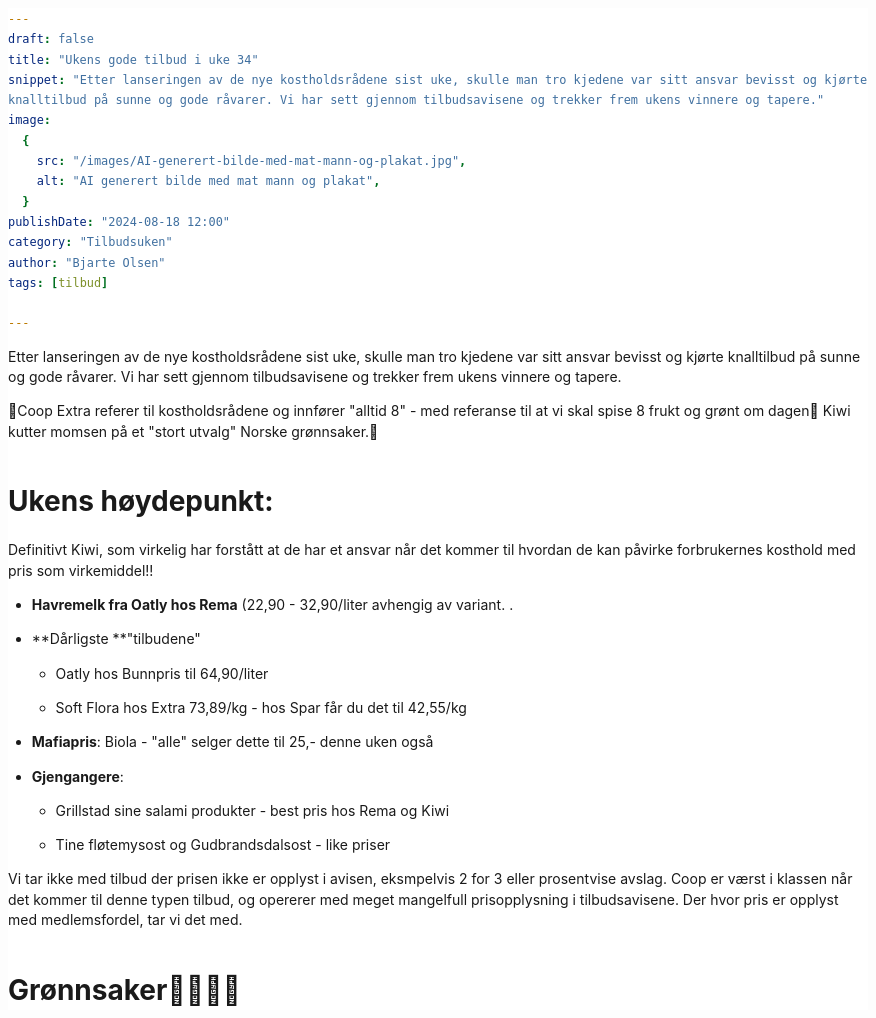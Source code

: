 ```yaml
---
draft: false
title: "Ukens gode tilbud i uke 34"
snippet: "Etter lanseringen av de nye kostholdsrådene sist uke, skulle man tro kjedene var sitt ansvar bevisst og kjørte knalltilbud på sunne og gode råvarer. Vi har sett gjennom tilbudsavisene og trekker frem ukens vinnere og tapere."
image:
  {
    src: "/images/AI-generert-bilde-med-mat-mann-og-plakat.jpg",
    alt: "AI generert bilde med mat mann og plakat",
  }
publishDate: "2024-08-18 12:00"
category: "Tilbudsuken"
author: "Bjarte Olsen"
tags: [tilbud]

---
```


Etter lanseringen av de nye kostholdsrådene sist uke, skulle man tro kjedene var sitt ansvar bevisst og kjørte knalltilbud på sunne og gode råvarer. Vi har sett gjennom tilbudsavisene og trekker frem ukens vinnere og tapere. 

💚Coop Extra referer til kostholdsrådene og innfører "alltid 8" - med referanse til at vi skal spise 8 frukt og grønt om dagen💚 Kiwi kutter momsen på et "stort utvalg" Norske grønnsaker.💚

# Ukens høydepunkt:

Definitivt Kiwi, som virkelig har forstått at de har et ansvar når det kommer til hvordan de kan påvirke forbrukernes kosthold med pris som virkemiddel!!

- **Havremelk fra Oatly hos Rema** (22,90 - 32,90/liter avhengig av variant. . 

- **Dårligste **"tilbudene" 
  
  - Oatly hos Bunnpris til 64,90/liter
  
  - Soft Flora hos Extra 73,89/kg - hos Spar får du det til 42,55/kg

- **Mafiapris**: Biola - "alle" selger dette til 25,- denne uken også

- **Gjengangere**:
  
  - Grillstad sine salami produkter - best pris hos Rema og Kiwi
  
  - Tine fløtemysost og Gudbrandsdalsost - like priser

Vi tar ikke med tilbud der prisen ikke er opplyst i avisen, eksmpelvis 2 for 3 eller prosentvise avslag. Coop er værst i klassen når det kommer til denne typen tilbud, og opererer med meget mangelfull prisopplysning i tilbudsavisene. Der hvor pris er opplyst med medlemsfordel, tar vi det med.

# Grønnsaker🫛🥕🥒🥔
